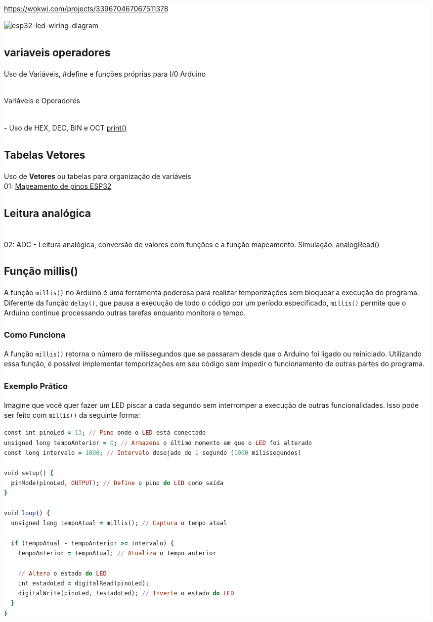 https://wokwi.com/projects/339670467067511378

![esp32-led-wiring-diagram](https://github.com/mchavesferreira/mcr/assets/63993080/e9eb1095-144c-46ec-96a2-2628b59b60e2)


	
## variaveis operadores

Uso de Variáveis, #define e funções próprias para I/0 Arduino

<BR>Variáveis e Operadores</b><BR>  

<BR>- Uso de HEX, DEC, BIN e OCT  <a href=https://wokwi.com/projects/340328764284076626>print()  </a>



## Tabelas Vetores
<P>Uso de <B>Vetores</B> ou tabelas para organização de variáveis
<BR>01: <a href=https://wokwi.com/projects/341561728616628819> Mapeamento de pinos ESP32</a>


	
## Leitura analógica
<bR>02: ADC - Leitura analógica, conversão de valores com funções e a função mapeamento. Simulação: <a href=https://wokwi.com/projects/340963795998343762> analogRead()</a>

## Função millis()

A função `millis()` no Arduino é uma ferramenta poderosa para realizar temporizações sem bloquear a execução do programa. Diferente da função `delay()`, que pausa a execução de todo o código por um período especificado, `millis()` permite que o Arduino continue processando outras tarefas enquanto monitora o tempo.

### Como Funciona

A função `millis()` retorna o número de milissegundos que se passaram desde que o Arduino foi ligado ou reiniciado. Utilizando essa função, é possível implementar temporizações em seu código sem impedir o funcionamento de outras partes do programa.

### Exemplo Prático

Imagine que você quer fazer um LED piscar a cada segundo sem interromper a execução de outras funcionalidades. Isso pode ser feito com `millis()` da seguinte forma:

```ruby
const int pinoLed = 13; // Pino onde o LED está conectado
unsigned long tempoAnterior = 0; // Armazena o último momento em que o LED foi alterado
const long intervalo = 1000; // Intervalo desejado de 1 segundo (1000 milissegundos)

void setup() {
  pinMode(pinoLed, OUTPUT); // Define o pino do LED como saída
}

void loop() {
  unsigned long tempoAtual = millis(); // Captura o tempo atual

  if (tempoAtual - tempoAnterior >= intervalo) {
    tempoAnterior = tempoAtual; // Atualiza o tempo anterior

    // Altera o estado do LED
    int estadoLed = digitalRead(pinoLed);
    digitalWrite(pinoLed, !estadoLed); // Inverte o estado do LED
  }
}

```
